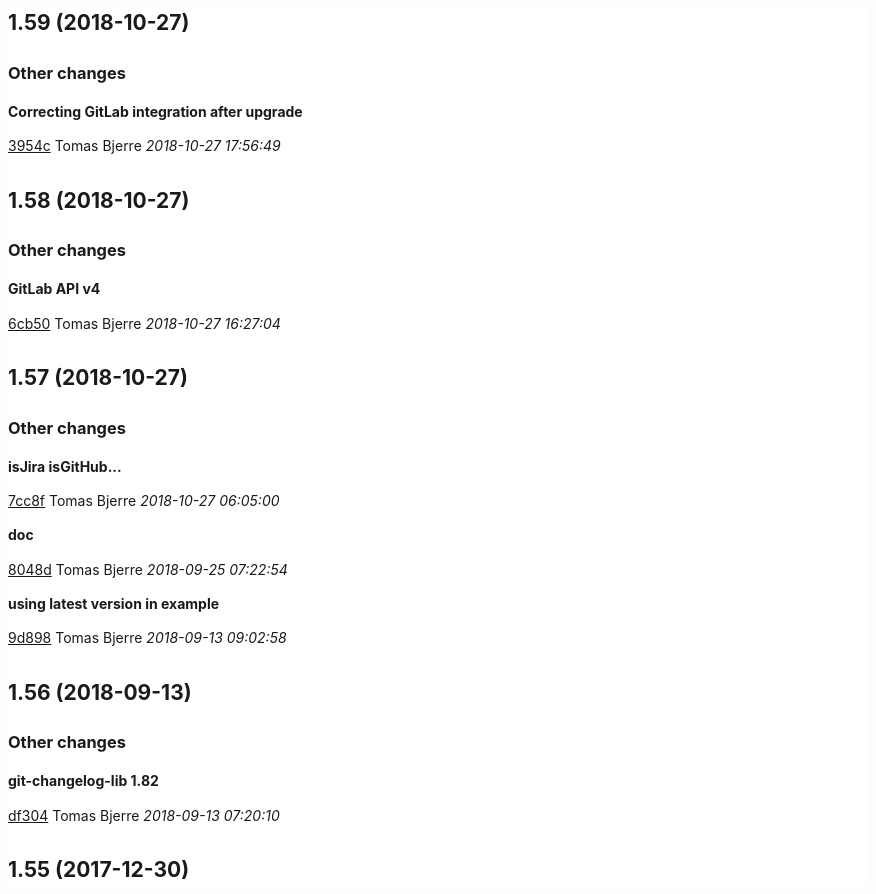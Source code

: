 
## 1.59 (2018-10-27)

### Other changes

**Correcting GitLab integration after upgrade**


[3954c](https://github.com/tomasbjerre/git-changelog-gradle-plugin/commit/3954c5f904227ef) Tomas Bjerre *2018-10-27 17:56:49*


## 1.58 (2018-10-27)

### Other changes

**GitLab API v4**


[6cb50](https://github.com/tomasbjerre/git-changelog-gradle-plugin/commit/6cb50b9bd7820be) Tomas Bjerre *2018-10-27 16:27:04*


## 1.57 (2018-10-27)

### Other changes

**isJira isGitHub...**


[7cc8f](https://github.com/tomasbjerre/git-changelog-gradle-plugin/commit/7cc8f9e2bf3e675) Tomas Bjerre *2018-10-27 06:05:00*

**doc**


[8048d](https://github.com/tomasbjerre/git-changelog-gradle-plugin/commit/8048d8372e8ecdf) Tomas Bjerre *2018-09-25 07:22:54*

**using latest version in example**


[9d898](https://github.com/tomasbjerre/git-changelog-gradle-plugin/commit/9d898a9db72ae6d) Tomas Bjerre *2018-09-13 09:02:58*


## 1.56 (2018-09-13)

### Other changes

**git-changelog-lib 1.82**


[df304](https://github.com/tomasbjerre/git-changelog-gradle-plugin/commit/df30491510ac279) Tomas Bjerre *2018-09-13 07:20:10*


## 1.55 (2017-12-30)
